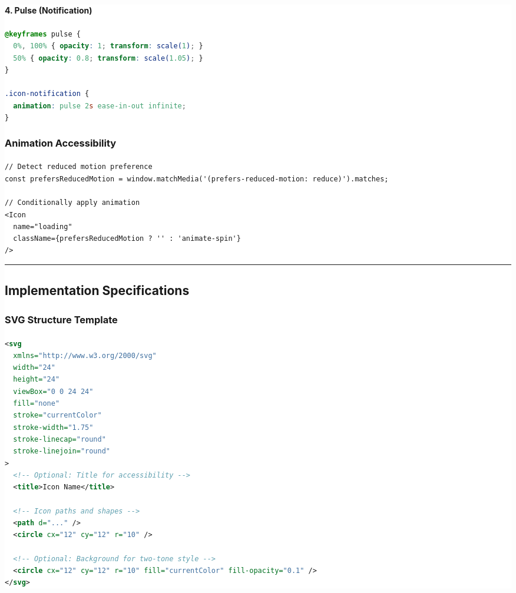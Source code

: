 #### 4. Pulse (Notification)

```css
@keyframes pulse {
  0%, 100% { opacity: 1; transform: scale(1); }
  50% { opacity: 0.8; transform: scale(1.05); }
}

.icon-notification {
  animation: pulse 2s ease-in-out infinite;
}
```

### Animation Accessibility

```tsx
// Detect reduced motion preference
const prefersReducedMotion = window.matchMedia('(prefers-reduced-motion: reduce)').matches;

// Conditionally apply animation
<Icon
  name="loading"
  className={prefersReducedMotion ? '' : 'animate-spin'}
/>
```

---

## Implementation Specifications

### SVG Structure Template

```xml
<svg
  xmlns="http://www.w3.org/2000/svg"
  width="24"
  height="24"
  viewBox="0 0 24 24"
  fill="none"
  stroke="currentColor"
  stroke-width="1.75"
  stroke-linecap="round"
  stroke-linejoin="round"
>
  <!-- Optional: Title for accessibility -->
  <title>Icon Name</title>

  <!-- Icon paths and shapes -->
  <path d="..." />
  <circle cx="12" cy="12" r="10" />

  <!-- Optional: Background for two-tone style -->
  <circle cx="12" cy="12" r="10" fill="currentColor" fill-opacity="0.1" />
</svg>
```
